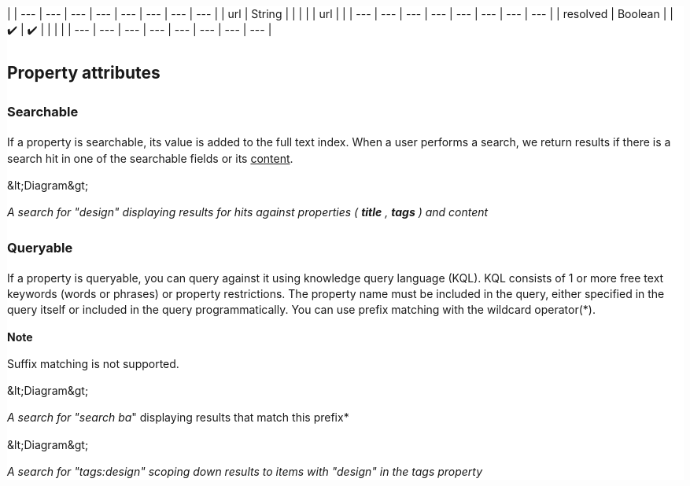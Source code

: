  |
| --- | --- | --- | --- | --- | --- | --- | --- |
| url | String |
 |
 |
 |
 | url |
 |
| --- | --- | --- | --- | --- | --- | --- | --- |
| resolved | Boolean |
 | ✔️ | ✔️ |
 |
 |
 |
| --- | --- | --- | --- | --- | --- | --- | --- |

## Property attributes

### Searchable

If a property is searchable, its value is added to the full text index. When a user performs a search, we return results if there is a search hit in one of the searchable fields or its [content](https://docs.microsoft.com/en-us/graph/search-index-manage-items#content).

\&lt;Diagram\&gt;

_A search for &quot;design&quot; displaying results for hits against properties ( __title__ ,  __tags__ ) and content_

### Queryable

If a property is queryable, you can query against it using knowledge query language (KQL). KQL consists of 1 or more free text keywords (words or phrases) or property restrictions. The property name must be included in the query, either specified in the query itself or included in the query programmatically. You can use prefix matching with the wildcard operator(\*).

  **Note**

Suffix matching is not supported.

\&lt;Diagram\&gt;

_A search for &quot;search ba_&quot; displaying results that match this prefix\*

\&lt;Diagram\&gt;

_A search for &quot;tags:design&quot; scoping down results to items with &quot;design&quot; in the tags property_
